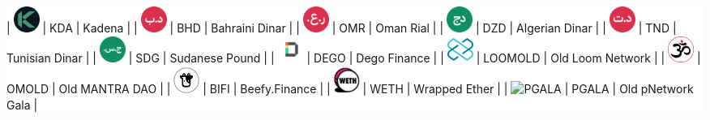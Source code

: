  | <img src='https://raw.githubusercontent.com/coinpays-io/binance-token-assets/main/tokens/KDA.png' width='32' height='32' alt='KDA'/>     | KDA     | Kadena |
 | <img src='https://raw.githubusercontent.com/coinpays-io/binance-token-assets/main/tokens/BHD.png' width='32' height='32' alt='BHD'/>     | BHD     | Bahraini Dinar |
 | <img src='https://raw.githubusercontent.com/coinpays-io/binance-token-assets/main/tokens/OMR.png' width='32' height='32' alt='OMR'/>     | OMR     | Oman Rial |
 | <img src='https://raw.githubusercontent.com/coinpays-io/binance-token-assets/main/tokens/DZD.png' width='32' height='32' alt='DZD'/>     | DZD     | Algerian Dinar |
 | <img src='https://raw.githubusercontent.com/coinpays-io/binance-token-assets/main/tokens/TND.png' width='32' height='32' alt='TND'/>     | TND     | Tunisian Dinar |
 | <img src='https://raw.githubusercontent.com/coinpays-io/binance-token-assets/main/tokens/SDG.png' width='32' height='32' alt='SDG'/>     | SDG     | Sudanese Pound |
 | <img src='https://raw.githubusercontent.com/coinpays-io/binance-token-assets/main/tokens/DEGO.png' width='32' height='32' alt='DEGO'/>     | DEGO     | Dego Finance |
 | <img src='https://raw.githubusercontent.com/coinpays-io/binance-token-assets/main/tokens/LOOMOLD.png' width='32' height='32' alt='LOOMOLD'/>     | LOOMOLD     | Old Loom Network |
 | <img src='https://raw.githubusercontent.com/coinpays-io/binance-token-assets/main/tokens/OMOLD.png' width='32' height='32' alt='OMOLD'/>     | OMOLD     | Old MANTRA DAO |
 | <img src='https://raw.githubusercontent.com/coinpays-io/binance-token-assets/main/tokens/BIFI.png' width='32' height='32' alt='BIFI'/>     | BIFI     | Beefy.Finance |
 | <img src='https://raw.githubusercontent.com/coinpays-io/binance-token-assets/main/tokens/WETH.png' width='32' height='32' alt='WETH'/>     | WETH     | Wrapped Ether |
 | <img src='https://raw.githubusercontent.com/coinpays-io/binance-token-assets/main/tokens/PGALA.png' width='32' height='32' alt='PGALA'/>     | PGALA     | Old pNetwork Gala |